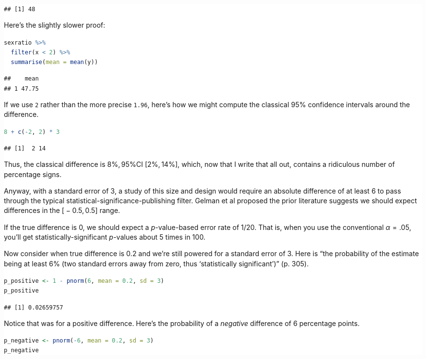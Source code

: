     ## [1] 48

Here’s the slightly slower proof:

``` r
sexratio %>% 
  filter(x < 2) %>% 
  summarise(mean = mean(y))
```

    ##    mean
    ## 1 47.75

If we use `2` rather than the more precise `1.96`, here’s how we might
compute the classical 95% confidence intervals around the difference.

``` r
8 + c(-2, 2) * 3
```

    ## [1]  2 14

Thus, the classical difference is 8%, 95%CI \[2%, 14%\], which, now that
I write that all out, contains a ridiculous number of percentage signs.

Anyway, with a standard error of 3, a study of this size and design
would require an absolute difference of at least 6 to pass through the
typical statistical-significance-publishing filter. Gelman et al
proposed the prior literature suggests we should expect differences in
the \[ − 0.5, 0.5\] range.

If the true difference is 0, we should expect a *p*-value-based error
rate of 1/20. That is, when you use the conventional *α* = .05, you’ll
get statistically-significant *p*-values about 5 times in 100.

Now consider when true difference is 0.2 and we’re still powered for a
standard error of 3. Here is “the probability of the estimate being at
least 6% (two standard errors away from zero, thus ‘statistically
significant’)” (p. 305).

``` r
p_positive <- 1 - pnorm(6, mean = 0.2, sd = 3)
p_positive
```

    ## [1] 0.02659757

Notice that was for a positive difference. Here’s the probability of a
*negative* difference of 6 percentage points.

``` r
p_negative <- pnorm(-6, mean = 0.2, sd = 3)
p_negative
```
